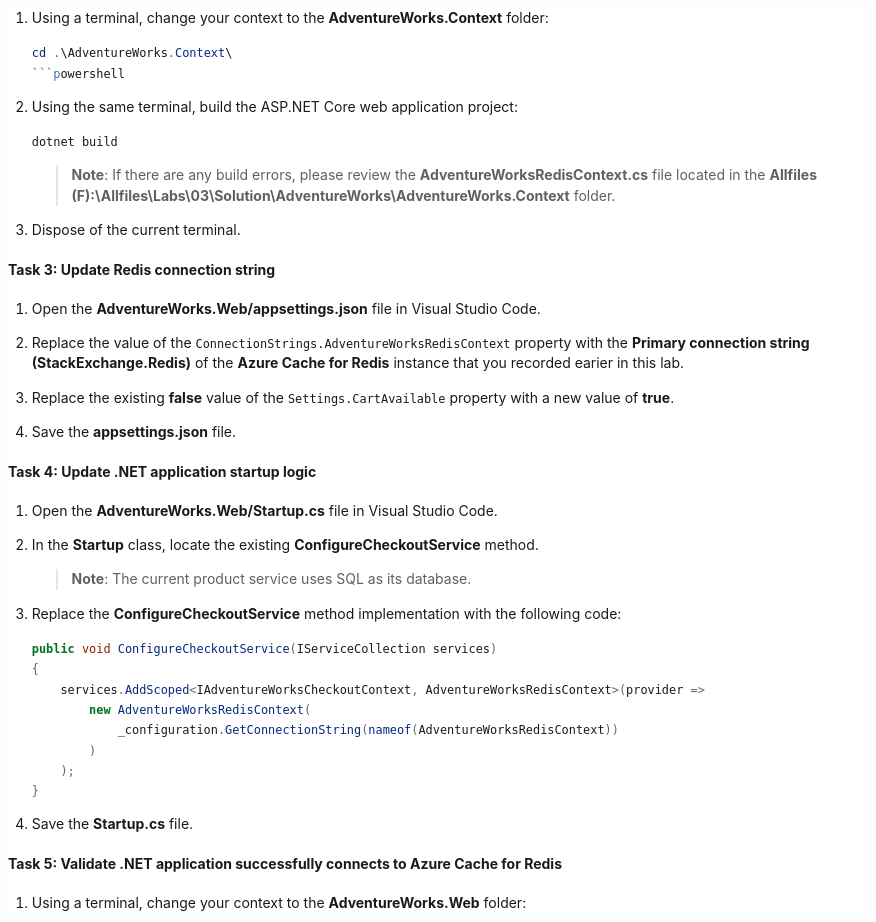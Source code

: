 1.  Using a terminal, change your context to the **AdventureWorks.Context** folder:

    ```powershell
    cd .\AdventureWorks.Context\
    ```powershell
    
1.  Using the same terminal, build the ASP.NET Core web application project:

    ```powershell
    dotnet build
    ```

    > **Note**: If there are any build errors, please review the **AdventureWorksRedisContext.cs** file located in the **Allfiles (F):\\Allfiles\\Labs\\03\\Solution\\AdventureWorks\\AdventureWorks.Context** folder.

1.  Dispose of the current terminal.

#### Task 3: Update Redis connection string

1.  Open the **AdventureWorks.Web/appsettings.json** file in Visual Studio Code.

1.  Replace the value of the ``ConnectionStrings.AdventureWorksRedisContext`` property with the **Primary connection string (StackExchange.Redis)** of the **Azure Cache for Redis** instance that you recorded earier in this lab.

1.  Replace the existing **false** value of the ``Settings.CartAvailable`` property with a new value of **true**.

1.  Save the **appsettings.json** file.

#### Task 4: Update .NET application startup logic

1.  Open the **AdventureWorks.Web/Startup.cs** file in Visual Studio Code.

1.  In the **Startup** class, locate the existing **ConfigureCheckoutService** method.

    > **Note**: The current product service uses SQL as its database.

1.  Replace the **ConfigureCheckoutService** method implementation with the following code:

    ```csharp
    public void ConfigureCheckoutService(IServiceCollection services)
    {
        services.AddScoped<IAdventureWorksCheckoutContext, AdventureWorksRedisContext>(provider =>
            new AdventureWorksRedisContext(
                _configuration.GetConnectionString(nameof(AdventureWorksRedisContext))
            )
        );
    }
    ```

1.  Save the **Startup.cs** file.

#### Task 5: Validate .NET application successfully connects to Azure Cache for Redis

1.  Using a terminal, change your context to the **AdventureWorks.Web** folder:
